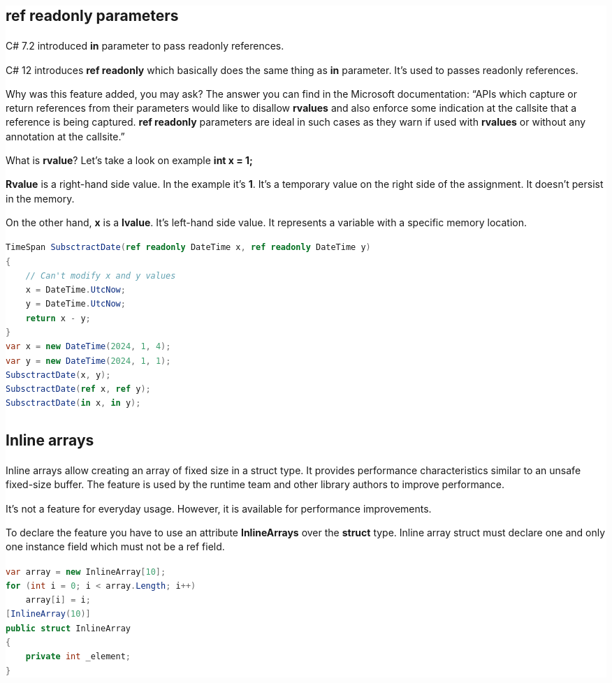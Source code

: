 ## ref readonly parameters

C# 7.2 introduced **in** parameter to pass readonly references.

C# 12 introduces **ref readonly** which basically does the same thing as **in** parameter. It’s used to passes readonly references.

Why was this feature added, you may ask? The answer you can find in the Microsoft documentation: “APIs which capture or return references from their parameters would like to disallow **rvalues** and also enforce some indication at the callsite that a reference is being captured. **ref readonly** parameters are ideal in such cases as they warn if used with **rvalues** or without any annotation at the callsite.”

What is **rvalue**? Let’s take a look on example **int x = 1;**

**Rvalue** is a right-hand side value. In the example it’s **1**. It’s a temporary value on the right side of the assignment. It doesn’t persist in the memory.

On the other hand, **x** is a **lvalue**. It’s left-hand side value. It represents a variable with a specific memory location.

```csharp
TimeSpan SubsctractDate(ref readonly DateTime x, ref readonly DateTime y)
{
    // Can't modify x and y values
    x = DateTime.UtcNow;
    y = DateTime.UtcNow;
    return x - y;
}
var x = new DateTime(2024, 1, 4);
var y = new DateTime(2024, 1, 1);
SubsctractDate(x, y);
SubsctractDate(ref x, ref y);
SubsctractDate(in x, in y);
```

## Inline arrays

Inline arrays allow creating an array of fixed size in a struct type. It provides performance characteristics similar to an unsafe fixed-size buffer. The feature is used by the runtime team and other library authors to improve performance.

It’s not a feature for everyday usage. However, it is available for performance improvements.

To declare the feature you have to use an attribute **InlineArrays** over the **struct** type. Inline array struct must declare one and only one instance field which must not be a ref field.

```csharp
var array = new InlineArray[10];
for (int i = 0; i < array.Length; i++)
    array[i] = i;
[InlineArray(10)]
public struct InlineArray
{
    private int _element;
}
```
